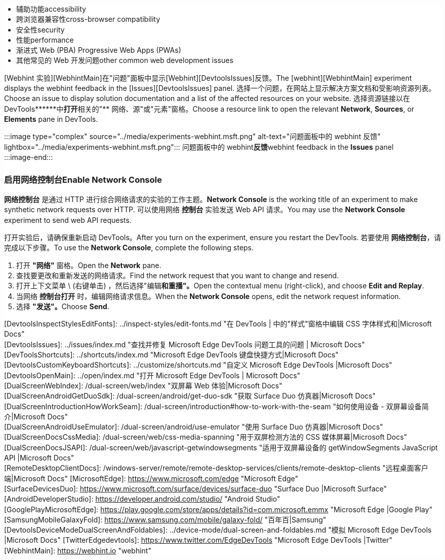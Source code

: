 *   <span data-ttu-id="90d99-186">辅助功能</span><span class="sxs-lookup"><span data-stu-id="90d99-186">accessibility</span></span>  
*   <span data-ttu-id="90d99-187">跨浏览器兼容性</span><span class="sxs-lookup"><span data-stu-id="90d99-187">cross-browser compatibility</span></span>  
*   <span data-ttu-id="90d99-188">安全性</span><span class="sxs-lookup"><span data-stu-id="90d99-188">security</span></span>  
*   <span data-ttu-id="90d99-189">性能</span><span class="sxs-lookup"><span data-stu-id="90d99-189">performance</span></span>  
*   <span data-ttu-id="90d99-190">渐进式 Web (PBA) </span><span class="sxs-lookup"><span data-stu-id="90d99-190">Progressive Web Apps (PWAs)</span></span>  
*   <span data-ttu-id="90d99-191">其他常见的 Web 开发问题</span><span class="sxs-lookup"><span data-stu-id="90d99-191">other common web development issues</span></span>  
    
<span data-ttu-id="90d99-192">[Webhint 实验][WebhintMain]在"问题"面板中显示[Webhint][DevtoolsIssues]反馈。</span><span class="sxs-lookup"><span data-stu-id="90d99-192">The [webhint][WebhintMain] experiment displays the webhint feedback in the [Issues][DevtoolsIssues] panel.</span></span>  <span data-ttu-id="90d99-193">选择一个问题，在网站上显示解决方案文档和受影响资源列表。</span><span class="sxs-lookup"><span data-stu-id="90d99-193">Choose an issue to display solution documentation and a list of the affected resources on your website.</span></span>  <span data-ttu-id="90d99-194">选择资源链接以在 DevTools\*\*\*\*\*\*中**打开**相关的"\*\* 网络、源"或"元素"窗格。</span><span class="sxs-lookup"><span data-stu-id="90d99-194">Choose a resource link to open the relevant **Network**, **Sources**, or **Elements** pane in DevTools.</span></span>  

:::image type="complex" source="../media/experiments-webhint.msft.png" alt-text="问题面板中的 webhint 反馈" lightbox="../media/experiments-webhint.msft.png":::
   <span data-ttu-id="90d99-196">问题面板中的 webhint**反馈**</span><span class="sxs-lookup"><span data-stu-id="90d99-196">webhint feedback in the **Issues** panel</span></span>  
:::image-end:::  

  

### <span data-ttu-id="90d99-197">启用网络控制台</span><span class="sxs-lookup"><span data-stu-id="90d99-197">Enable Network Console</span></span>  

<span data-ttu-id="90d99-198">**网络控制台** 是通过 HTTP 进行综合网络请求的实验的工作主题。</span><span class="sxs-lookup"><span data-stu-id="90d99-198">**Network Console** is the working title of an experiment to make synthetic network requests over HTTP.</span></span>  <span data-ttu-id="90d99-199">可以使用网络 **控制台** 实验发送 Web API 请求。</span><span class="sxs-lookup"><span data-stu-id="90d99-199">You may use the **Network Console** experiment to send web API requests.</span></span>  

<span data-ttu-id="90d99-200">打开实验后，请确保重新启动 DevTools。</span><span class="sxs-lookup"><span data-stu-id="90d99-200">After you turn on the experiment, ensure you restart the DevTools.</span></span>  <span data-ttu-id="90d99-201">若要使用 **网络控制台**，请完成以下步骤。</span><span class="sxs-lookup"><span data-stu-id="90d99-201">To use the **Network Console**, complete the following steps.</span></span>  

1.  <span data-ttu-id="90d99-202">打开 **"网络"** 窗格。</span><span class="sxs-lookup"><span data-stu-id="90d99-202">Open the **Network** pane.</span></span>  
1.  <span data-ttu-id="90d99-203">查找要更改和重新发送的网络请求。</span><span class="sxs-lookup"><span data-stu-id="90d99-203">Find the network request that you want to change and resend.</span></span>  
1.  <span data-ttu-id="90d99-204">打开上下文菜单 \ (右键单击\) ，然后选择"编辑**和重播"。**</span><span class="sxs-lookup"><span data-stu-id="90d99-204">Open the contextual menu \(right-click\), and choose **Edit and Replay**.</span></span>  
1.  <span data-ttu-id="90d99-205">当网络 **控制台打开** 时，编辑网络请求信息。</span><span class="sxs-lookup"><span data-stu-id="90d99-205">When the **Network Console** opens, edit the network request information.</span></span>  
1.  <span data-ttu-id="90d99-206">选择 **"发送"。**</span><span class="sxs-lookup"><span data-stu-id="90d99-206">Choose **Send**.</span></span>  
    

[Devtools3dViewIndex]: ../3d-view/index.md "3D 视图 | Microsoft Docs"  
[DevtoolsCssGrid]: ../css/grid.md "检查 Microsoft Edge DevTools |Microsoft Docs"  
[DevtoolsMoveTabs]: ../customize/index.md "自定义 Microsoft Edge DevTools |Microsoft Docs"  
[DevToolsCustomizeIndexSettings]: ../customize/index.md#settings "设置 - 自定义 Microsoft Edge DevTools | Microsoft Docs"  
[DevtoolsDeviceModeIndexSimulateMobileViewport]: ../device-mode/index.md#simulate-a-mobile-viewport "在 Microsoft Edge DevTools |Microsoft Edge"  
[DevtoolsInspectStylesEditFonts]: ../inspect-styles/edit-fonts.md "在 DevTools | 中的"样式"窗格中编辑 CSS 字体样式和|Microsoft Docs"  
[DevtoolsIssues]: ../issues/index.md "查找并修复 Microsoft Edge DevTools 问题工具的问题 | Microsoft Docs"  
[DevToolsShortcuts]: ../shortcuts/index.md "Microsoft Edge DevTools 键盘快捷方式|Microsoft Docs"  
[DevtoolsCustomKeyboardShortcuts]: ../customize/shortcuts.md "自定义 Microsoft Edge DevTools |Microsoft Docs"  
[DevtoolsOpenMain]: ../open/index.md "打开 Microsoft Edge DevTools | Microsoft Docs"  
[DualScreenWebIndex]: /dual-screen/web/index "双屏幕 Web 体验|Microsoft Docs"  
[DualScreenAndroidGetDuoSdk]: /dual-screen/android/get-duo-sdk "获取 Surface Duo 仿真器|Microsoft Docs"  
[DualScreenIntroductionHowWorkSeam]: /dual-screen/introduction#how-to-work-with-the-seam "如何使用设备 - 双屏幕设备简介|Microsoft Docs"  
[DualScreenAndroidUseEmulator]: /dual-screen/android/use-emulator "使用 Surface Duo 仿真器|Microsoft Docs"  
[DualScreenDocsCssMedia]: /dual-screen/web/css-media-spanning "用于双屏检测方法的 CSS 媒体屏幕|Microsoft Docs"  
[DualScreenDocsJSAPI]: /dual-screen/web/javascript-getwindowsegments "适用于双屏幕设备的 getWindowSegments JavaScript API |Microsoft Docs"  
[RemoteDesktopClientDocs]: /windows-server/remote/remote-desktop-services/clients/remote-desktop-clients "远程桌面客户端|Microsoft Docs"
[MicrosoftEdge]: https://www.microsoft.com/edge "Microsoft Edge"  
[SurfaceDevicesDuo]: https://www.microsoft.com/surface/devices/surface-duo "Surface Duo |Microsoft Surface"  
[AndroidDeveloperStudio]: https://developer.android.com/studio/ "Android Studio"  
[GooglePlayMicrosoftEdge]: https://play.google.com/store/apps/details?id=com.microsoft.emmx "Microsoft Edge |Google Play"  
[SamsungMobileGalaxyFold]: https://www.samsung.com/mobile/galaxy-fold/ "百年百|Samsung"  
[DevtoolsDeviceModeDualScreenAndFoldables]: ../device-mode/dual-screen-and-foldables.md "模拟 Microsoft Edge DevTools |Microsoft Docs"
[TwitterEdgedevtools]: https://www.twitter.com/EdgeDevTools "Microsoft Edge DevTools |Twitter"  
[WebhintMain]: https://webhint.io "webhint"  